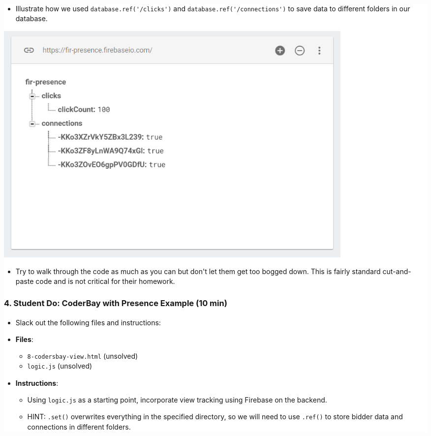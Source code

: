 * Illustrate how we used `database.ref('/clicks')` and `database.ref('/connections')` to save data to different folders in our database.

![Folders](Images/12-Folders.png)

* Try to walk through the code as much as you can but don't let them get too bogged down. This is fairly standard cut-and-paste code and is not critical for their homework.

### 4. Student Do: CoderBay with Presence Example (10 min)

* Slack out the following files and instructions:

* **Files**:

  * `8-codersbay-view.html` (unsolved)
  * `logic.js` (unsolved)

* **Instructions**:

  * Using `logic.js` as a starting point, incorporate view tracking using Firebase on the backend.

  * HINT: `.set()` overwrites everything in the specified directory, so we will need to use `.ref()` to store bidder data and connections in different folders.
